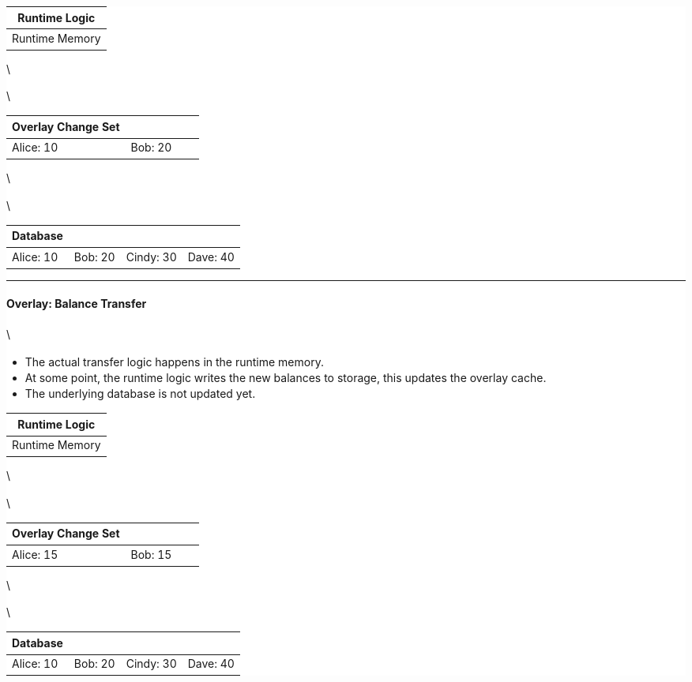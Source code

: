 | Runtime Logic  |
| -------------- |
| Runtime Memory |

\


\


| Overlay Change Set |         |   |   |
| ------------------ | ------- | - | - |
| Alice: 10          | Bob: 20 |   |   |

\


\


| Database  |         |           |          |
| --------- | ------- | --------- | -------- |
| Alice: 10 | Bob: 20 | Cindy: 30 | Dave: 40 |

***

#### Overlay: Balance Transfer

\


* The actual transfer logic happens in the runtime memory.
* At some point, the runtime logic writes the new balances to storage, this updates the overlay cache.
* The underlying database is not updated yet.

| Runtime Logic  |
| -------------- |
| Runtime Memory |

\


\


| Overlay Change Set |         |   |   |
| ------------------ | ------- | - | - |
| Alice: 15          | Bob: 15 |   |   |

\


\


| Database  |         |           |          |
| --------- | ------- | --------- | -------- |
| Alice: 10 | Bob: 20 | Cindy: 30 | Dave: 40 |
